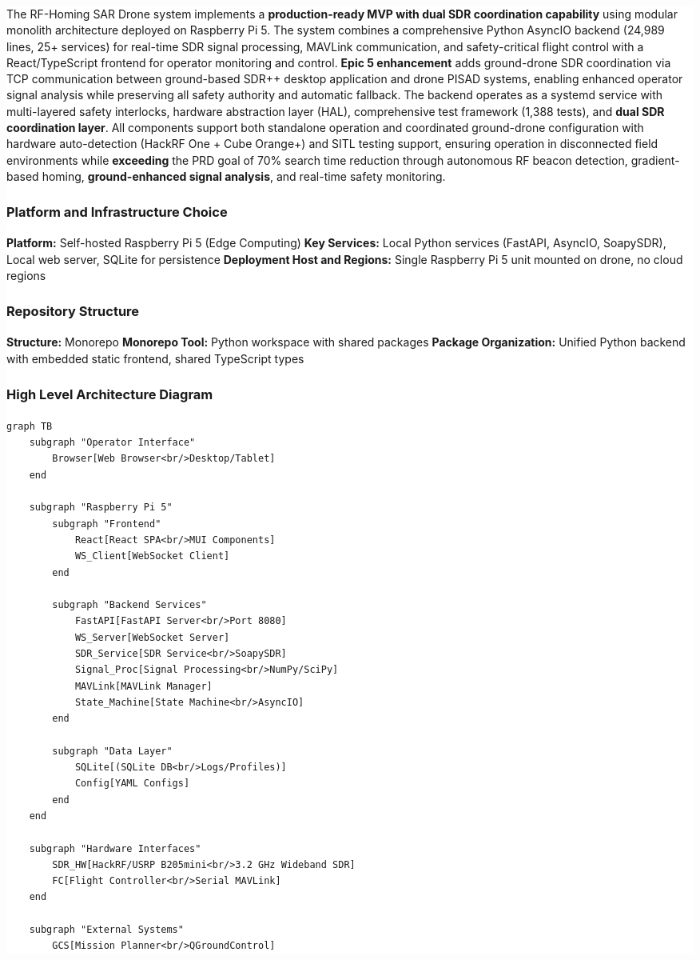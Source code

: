 The RF-Homing SAR Drone system implements a **production-ready MVP with dual SDR coordination capability** using modular monolith architecture deployed on Raspberry Pi 5. The system combines a comprehensive Python AsyncIO backend (24,989 lines, 25+ services) for real-time SDR signal processing, MAVLink communication, and safety-critical flight control with a React/TypeScript frontend for operator monitoring and control. **Epic 5 enhancement** adds ground-drone SDR coordination via TCP communication between ground-based SDR++ desktop application and drone PISAD systems, enabling enhanced operator signal analysis while preserving all safety authority and automatic fallback. The backend operates as a systemd service with multi-layered safety interlocks, hardware abstraction layer (HAL), comprehensive test framework (1,388 tests), and **dual SDR coordination layer**. All components support both standalone operation and coordinated ground-drone configuration with hardware auto-detection (HackRF One + Cube Orange+) and SITL testing support, ensuring operation in disconnected field environments while **exceeding** the PRD goal of 70% search time reduction through autonomous RF beacon detection, gradient-based homing, **ground-enhanced signal analysis**, and real-time safety monitoring.

### Platform and Infrastructure Choice

**Platform:** Self-hosted Raspberry Pi 5 (Edge Computing)
**Key Services:** Local Python services (FastAPI, AsyncIO, SoapySDR), Local web server, SQLite for persistence
**Deployment Host and Regions:** Single Raspberry Pi 5 unit mounted on drone, no cloud regions

### Repository Structure

**Structure:** Monorepo
**Monorepo Tool:** Python workspace with shared packages
**Package Organization:** Unified Python backend with embedded static frontend, shared TypeScript types

### High Level Architecture Diagram

```mermaid
graph TB
    subgraph "Operator Interface"
        Browser[Web Browser<br/>Desktop/Tablet]
    end

    subgraph "Raspberry Pi 5"
        subgraph "Frontend"
            React[React SPA<br/>MUI Components]
            WS_Client[WebSocket Client]
        end

        subgraph "Backend Services"
            FastAPI[FastAPI Server<br/>Port 8080]
            WS_Server[WebSocket Server]
            SDR_Service[SDR Service<br/>SoapySDR]
            Signal_Proc[Signal Processing<br/>NumPy/SciPy]
            MAVLink[MAVLink Manager]
            State_Machine[State Machine<br/>AsyncIO]
        end

        subgraph "Data Layer"
            SQLite[(SQLite DB<br/>Logs/Profiles)]
            Config[YAML Configs]
        end
    end

    subgraph "Hardware Interfaces"
        SDR_HW[HackRF/USRP B205mini<br/>3.2 GHz Wideband SDR]
        FC[Flight Controller<br/>Serial MAVLink]
    end

    subgraph "External Systems"
        GCS[Mission Planner<br/>QGroundControl]
```